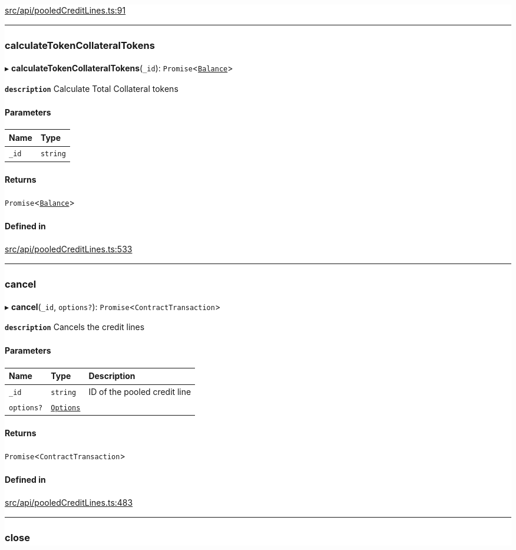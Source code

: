 [src/api/pooledCreditLines.ts:91](https://github.com/sublime-finance/sublime-sdk/blob/cbfce7e/src/api/pooledCreditLines.ts#L91)

___

### calculateTokenCollateralTokens

▸ **calculateTokenCollateralTokens**(`_id`): `Promise`<[`Balance`](../interfaces/types_Types.Balance.md)\>

**`description`** Calculate Total Collateral tokens

#### Parameters

| Name | Type |
| :------ | :------ |
| `_id` | `string` |

#### Returns

`Promise`<[`Balance`](../interfaces/types_Types.Balance.md)\>

#### Defined in

[src/api/pooledCreditLines.ts:533](https://github.com/sublime-finance/sublime-sdk/blob/cbfce7e/src/api/pooledCreditLines.ts#L533)

___

### cancel

▸ **cancel**(`_id`, `options?`): `Promise`<`ContractTransaction`\>

**`description`** Cancels the credit lines

#### Parameters

| Name | Type | Description |
| :------ | :------ | :------ |
| `_id` | `string` | ID of the pooled credit line |
| `options?` | [`Options`](../interfaces/types_Types.Options.md) |  |

#### Returns

`Promise`<`ContractTransaction`\>

#### Defined in

[src/api/pooledCreditLines.ts:483](https://github.com/sublime-finance/sublime-sdk/blob/cbfce7e/src/api/pooledCreditLines.ts#L483)

___

### close
